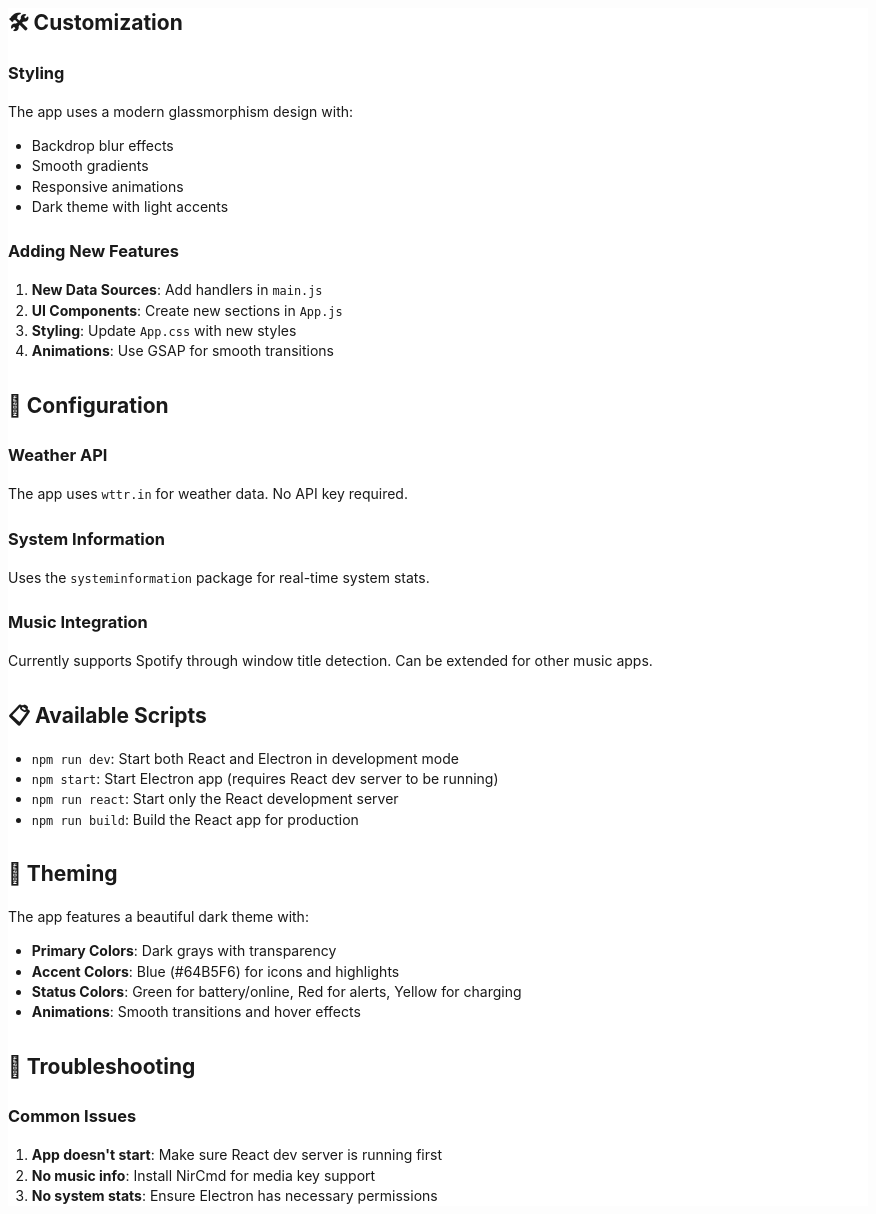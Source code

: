 ## 🛠️ Customization

### Styling
The app uses a modern glassmorphism design with:
- Backdrop blur effects
- Smooth gradients
- Responsive animations
- Dark theme with light accents

### Adding New Features
1. **New Data Sources**: Add handlers in `main.js`
2. **UI Components**: Create new sections in `App.js`
3. **Styling**: Update `App.css` with new styles
4. **Animations**: Use GSAP for smooth transitions

## 🔧 Configuration

### Weather API
The app uses `wttr.in` for weather data. No API key required.

### System Information
Uses the `systeminformation` package for real-time system stats.

### Music Integration
Currently supports Spotify through window title detection. Can be extended for other music apps.

## 📋 Available Scripts

- `npm run dev`: Start both React and Electron in development mode
- `npm start`: Start Electron app (requires React dev server to be running)
- `npm run react`: Start only the React development server
- `npm run build`: Build the React app for production

## 🎨 Theming

The app features a beautiful dark theme with:
- **Primary Colors**: Dark grays with transparency
- **Accent Colors**: Blue (#64B5F6) for icons and highlights
- **Status Colors**: Green for battery/online, Red for alerts, Yellow for charging
- **Animations**: Smooth transitions and hover effects

## 🐛 Troubleshooting

### Common Issues
1. **App doesn't start**: Make sure React dev server is running first
2. **No music info**: Install NirCmd for media key support
3. **No system stats**: Ensure Electron has necessary permissions
